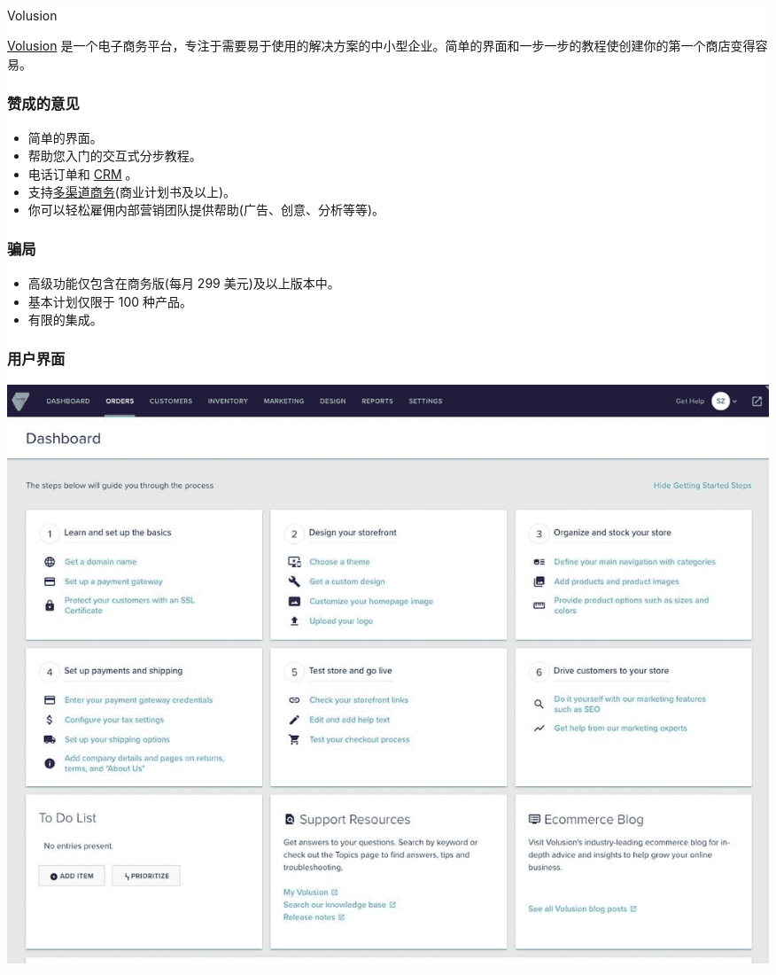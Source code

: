 Volusion



[Volusion](https://www.volusion.com/) 是一个电子商务平台，专注于需要易于使用的解决方案的中小型企业。简单的界面和一步一步的教程使创建你的第一个商店变得容易。

### 赞成的意见

*   简单的界面。
*   帮助您入门的交互式分步教程。
*   电话订单和 [CRM](https://kinsta.com/blog/wordpress-crm/) 。
*   支持[多渠道商务](https://kinsta.com/blog/ecommerce-statistics/)(商业计划书及以上)。
*   你可以轻松雇佣内部营销团队提供帮助(广告、创意、分析等等)。

### 骗局

*   高级功能仅包含在商务版(每月 299 美元)及以上版本中。
*   基本计划仅限于 100 种产品。
*   有限的集成。

### 用户界面

![volusion dashboard tutorial](img/c15c660fde8567593a5a15f72cd9f726.png)
